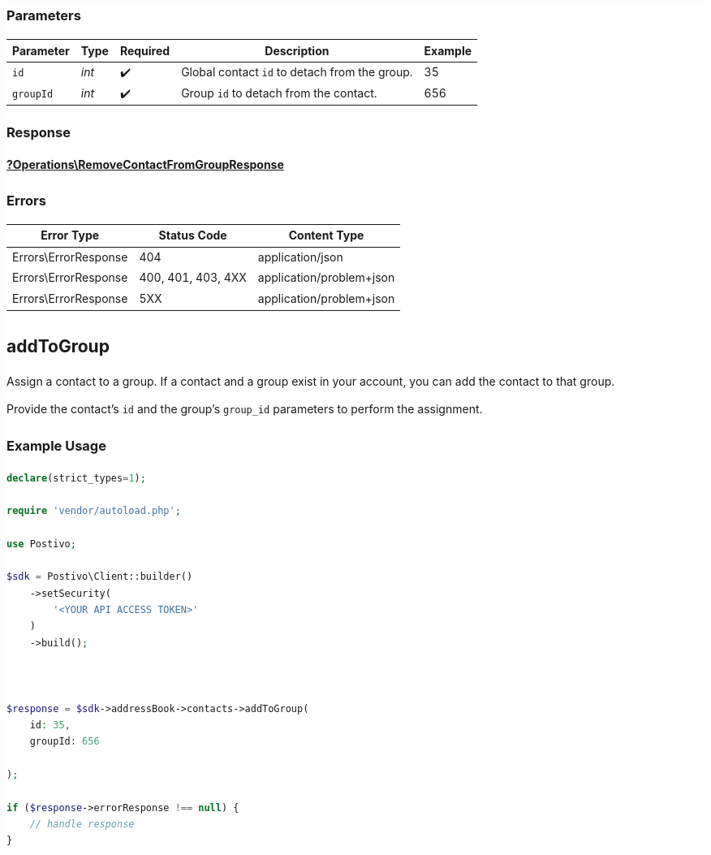 ### Parameters

| Parameter                                     | Type                                          | Required                                      | Description                                   | Example                                       |
| --------------------------------------------- | --------------------------------------------- | --------------------------------------------- | --------------------------------------------- | --------------------------------------------- |
| `id`                                          | *int*                                         | :heavy_check_mark:                            | Global contact `id` to detach from the group. | 35                                            |
| `groupId`                                     | *int*                                         | :heavy_check_mark:                            | Group `id` to detach from the contact.        | 656                                           |

### Response

**[?Operations\RemoveContactFromGroupResponse](../../Models/Operations/RemoveContactFromGroupResponse.md)**

### Errors

| Error Type               | Status Code              | Content Type             |
| ------------------------ | ------------------------ | ------------------------ |
| Errors\ErrorResponse     | 404                      | application/json         |
| Errors\ErrorResponse     | 400, 401, 403, 4XX       | application/problem+json |
| Errors\ErrorResponse     | 5XX                      | application/problem+json |

## addToGroup

Assign a contact to a group. If a contact and a group exist in your account, you can add the contact to that group.

Provide the contact’s `id` and the group’s `group_id` parameters to perform the assignment.

### Example Usage


```php
declare(strict_types=1);

require 'vendor/autoload.php';

use Postivo;

$sdk = Postivo\Client::builder()
    ->setSecurity(
        '<YOUR API ACCESS TOKEN>'
    )
    ->build();



$response = $sdk->addressBook->contacts->addToGroup(
    id: 35,
    groupId: 656

);

if ($response->errorResponse !== null) {
    // handle response
}
```
